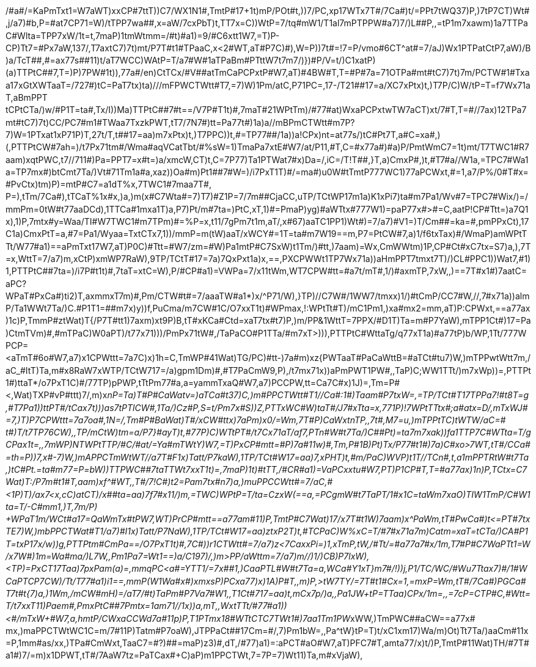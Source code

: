 /#a#/=KaPmTxt1=W7aWT)xxCP#7ttT))C7/WX1N1#,TmtP#17+1t)mP/POt#t,))7/PC,xp17WTx7T#/7Ca#)t/=PPt7tWQ37)P,)7tP7CT)Wt#,j/a7)#b,P=#at7CP71=W)/tTPP7wa##,x=aW/7cxPbT)t,TT7x=C))WtP=7/tq#mW1/T1al7mPTPPW#a7)7/)L##P,,=tP1m7xawm)1a7TTPaC#Wlta=TPP7xW/1t=t,7maP)1tmWtmm=/#t)#a1)=9/#C6xtt1W7,=T)P-CP)Tt7=#Px7aW,137/,T7axtC7)7t)mt/P7T#t1#TPaaC,x<2#WT,aT#P7C)#),W=P))7t#=!7=P/vmo#6CT^at#=7/aJ)Wx1PTPatCtP7,aW)/B)a/TcT##,#=ax77s##11)t/aT7WCC)WAtP=T/a7#W#1aTPaBm#PTttW7t7m7/)})#P/V=t/)C1xatP)(a)TTPtC##7,T=)P)7PW#1t)),77a#/en)CtTCx/#V##atTmCaPCPxtP#W7,aT)#4BW#T,T=#P#7a=71OTPa#mt#tC7)7t)7m/PCTW#1#Txaa17xGtXWTaaT=/727#)tC=PaT7tx)ta)///mFPWCTWtt#T7,=7)W)1Pm/atC,P71PC=,17-/T21##17=a/XC7xPtx)t,)T7P/C)W/tP=T=f7Wx71aT,aBmPPT tCPtCTa/)w/#P1T=ta#,Tx/I))Ma)TTPtC##7#t==/V7P#T1t)#,7maT#21WPtTm)/#77#at)WxaPCPxtwTW7aCT)xt/7#T,T=#//7ax)12TPa7mt#tC7)7t)CC/PC7#m1#TWaa7TxzkPWT,tT7/7N7#)tt=Pa77t#)1a)a//mBPmCTWtt#m7P?7)W=1PTxat1xP71P)T,27t/T,t##17=aa)m7xPtx)t,)T7PPC))t,#=TP77##/1a))a!CPx)nt=at77s/)tC#Pt7T,a#C=xa#,)(,PTTPtCW#7ah=)/t7Px71tm#/Wma#aqVCatTbt/#%sW=1)TmaPa7xtE#W7/at/P11,#T,C=#x77a#)#a)P/PmtWmC7=1t)mt/T7TWC1#R7aam)xqtPWC,t7//711#)Pa=PPT7=x#t=)a/xmcW,CT)t,C=7P77)Ta1PTWat7#x)Da=/,iC=/T!T##,}T,a)CmxP#,)t,#T7#a//W1a,=TPC7#Wa1a=TP7mx#)btCmt7Ta/)Vt#71Tm1a#a,xaz))Oa#m)Pt1##7#W=)/i7PxT1T)#/=ma#)u0W#tTmtP777WC1)77aPCWxt,#=1,a7/P%/0#T#x=#PvCtx)tm)P)=mtP#C7=a1dT%x,7TWC1#7maa7T#, P=),tTm/7Ca#),tTCaT%1x#x,)a,)m(x#C7Wta#=7)T7)#Z1P=7/7m##CjaCC,uTP/TCtWP17m1a)K1xPi7)ta#m7Pa1/Wv#7=TPC7#Wix/)=/mmPm=0tW#t77aaDCd),1TTCa#1mxa1T)a,P7)Pt/m#7ta=)PtC,xT,1)#=PmaP)yg)#aWTtx#777W1)=paP77x#>#=C,aatP!CP#Ttt=)a7Q1x),1)P,7mtx#y=Waa/TI#W7TWC1#m7TPm)#=%P=x,t11/7gPm7t1m,aT/,x#67)aaTC1PP1)Wt#)=7/a7)#V1=)T/Cm##=ka=#,pmPPxCt),17C1a)CmxPtT=a,#7=Pa1/Wyaa=TxtCTx7,1))/mmP=m(tW)aaT/xWCY#=1T=ta#m7W19==m,P7=PtCW#7,a)1/f6txTax)#/WmaP)amWPtTTt/W77#a1)==aPmTxt17W7,aT)P0C)#Ttt=#W7/zm=#W)Pa1mtP#C7SxW)t1Tm/)#tt,)7aam)=Wx,CmWWtm)1P,CP#Ct#xC7tx=S7)a,),7T=x,WttT=7/a7)m,xCtP)xmWP7RaW),9TP/TCtT#17=7a)7QxPxt1a)x,==,PXCPWWt1TP7Wx71a))aHmPPT7tmxt7T)/)CL#PPC1))Wat7,#1)1,PTTPtC##7ta=)/i7P#t1t)#,7taT=xtC=W),P/#CP#a1)=VWPa=7/x11tWm,WT7CPW#tt=#a7t/mT#,1/)#axmTP,7xW,,)==7T#x1#)7aatC=aPC?WPaT#PxCa#)ti2)T,axmmxT7m)#,Pm/CTW#t#=7/aaaTW#a1*)x/^P71/W),}TP)//C7W#/1WW7/tmxx)1/)#tCmP/CC7#W,//,7#x71a))almP/Ta1WWt7Ta/)C.#P1T1=##m7x)y))f,PuCma/m7CW#1C/O7xxT1t)#WPmax,!:WPtTt#T)/mC1Pm1,)xa#mx2=mm,aT)P:CPWxt,==a77ax)1c)P,TmmP#ztWat)T{/P7T#tt1)7axm)xt9P)B,tT#xKCa#Ctd=xaT7tx#t7)P,)m/PP&1WttT=7PPX/#D1T)Ta=m#P7YaW),mTPP1Ct#)17=Pa)CtmTVm)#,#mTPaC)W0aPT)/t77x71)))/PmPx71tW#,/TaPaCO#P1TTa/#m7xT>))),PTTPtC#WttaTg/q77xT1a)#a77tP)b/WP,1Tt/777WPCP=<aTmT#6o#W7,a7)x1CPWttt=7a7C)x)1h=C,TmWP#41Wat)TG/PC)#tt-)7a#m)xz{PWTaaT#PaCaWttB=#aTCt#tu7)W,)mTPPwtWtt7m,/aC_#ItT)Ta,m#x8RaW7xWTP/TCtW717=/a)gpm1Dm)#,#T7PaCmW9,P),/t7mx71x))aPmPWT1PW#,,TaP)C;WW1TTt/)m7xWp))=,PTTPt1#)ttaT*/o7PxT1C)#/77TP)pPWP,tTtPm77#a,a=yammTxaQ#W7,a7)PCCPW,tt=Ca7C#x)1J)=,Tm=P#<,Wat)TXP#vP#ttt)7/,m)x*nP=Ta)T#P#CaWatv=)aTCa#t37)C,)m#PPCTWtt#T1//Ca#:1#)Taam#P7txW=,=TP/TCt#T17TPPa7!#t8T=g,#T7Pa1))ttPT#/tCax7t)))as7tPTlCW#,1Ta/)Cz#P,S=t/Pm7x#S))Z,PTTxWC#W)taT#/J7#xTta=x,771P)!7WPtTTtx#;a#atx=D/,mTxWJ#=7,)T)P7CPWttt=7a7oa#,1N=/,Tm#P#BaWat)T#/xCW#ttx)7aPm)x0/=Wm,7T#P)CaWxtnTP,,7t#,M7=u,)mTPPtTC)tWTW/aC=# t#)T/t7TP76CW),,TP/mCtW)tm=a/P7}#ayT)t,#77P)C)WTtPT#/t7Cx71aT/af7,PTn#W#t7Ta/)C##Pt)=ta7m7xak))fa1TTP7C#WTta=T/gCPax1t=,,7mWP)NTWPtTTP/#C/#at/=Ya#mTWtY)W7,=T)PxCP#mtt=#P)7a#11w)#,Tm,P#1B)Pt)Tx/P77#t1#)7a)C#xo>7WT,tT#/CCa#=th=P))7,x#-7)W,)mAPPCTmWtWT//a7T#F1x)Tatt/P7kaW),1TP/TCt#W17=aa)7,xPHT)t,#m/PaC)WVP)t1T//TCn#,t,a1mPPTRtW#t7Ta,)tC#Pt.=ta#m77=P=bW))TTPWC##7taTTWt7xxT1t)=,7maP)1t)#tTT,/#CR#a1)=VaPCxxtu#W7,PT)P1CP#T,T=#a77ax)1n)P,TCtx=C7Wat)T:/P7m#t1#T,aam)xf^#WT,,T#/7!C#)t2=Pam7tx#n7)a,)muPPCCWtt#=7/aC,#<1P)T)/ax7<x,cC)atCT)/x##ta=aa)7f7#x11/)m,=TWC)WPtP=T/ta=CzxW(==a,=PCgmW#t7TaPT/1#x1C=taWm7xaO)TIW1TmP/C#W1ta=T/-C#mm1,)T,7m/P) +WPaT1m/WCt#a17=QaWmTx#tPW7,WT)PrCP#mtt==a77am#11)P,TmtP#C7Wat)17/x7T#t1W)7aam)x^PaWm,tT#PwCa#)t<=PT#7txTE7)W,)mbPPCTWat#T1/a7)#I1x)Tatt/P7NaW),1TP/TCt#W17=aa)ztxP2T)t,#TCPaC)W%xC=T/#7#x71a7m)Catm=xaT=tCTa/)CA#P1T=txP17x/w))g,PTTPtm#CmPa==/O7PxT1t)#,7C#))r1CTWtt#=7/a7)z<7CaxxPi=)1,xTmP,tW,/#Tt/=#a77a7#x/1m,T7#P#C7WaPTt1=W/x7W#)1m=Wa#ma/)L7W,,Pm1Pa7=Wt1==)a/C197)/,)m>PP/aWttm=7/a7)m//)1/)CB)P7lxW),<TP)=PxCT17Taa)7pxPam(a)=,mmqPC<a#=YTT1/=7x##1,)CaaPTL#W#t7Ta=a,WCa#Y1xT}m7#/!))j,P1/TC/WC/#Wu7Ttax7)#/1#WCaPTCP7CW)/Tt/T77#a1)i1==,mmP(W1Wa#x#)xmxsP)PCxa77)x)1A)P#T,,m)P,>tW7TY/=7T#t1#Cx=1,=mxP=Wm,tT#/7Ca#)PGCa#T7t#t{7)a,)1Wm,/mCW#mH)=/aT7/#t)TaPm#P7Va7#W1,,T1Ct#717=aa)t,mCx7p/)a,,Pa1JW+tP=TTaa)CPx/1m=,,=7cP=CTP#C,#Wtt=T/t7xxT11)Paem#,PmxPtC##7Pmtx=1am71//1x))a,mT,,WxtTTt/#77#a1))<#/mTxW+#W7,a,hmtP/CWxaCCWd7a#11p)P,T1PTmx18#WTtCTC7TWt1#)7aa1Tm1PW*xWW,)TmPWC##aCW==a77x# mx,)maPPCTWtWC1C=m/7#11P)Tatm#P7oaW),JTPPaCt##17Cm=#/,7)Pm1bW=,,Pa^tW}tP=T)t/xC1xm17)Wa/m)Ot)Tt7Ta/)aaCm#11x=P,1mm#as/xx,)TPa#CmWxt,TaaC7=#?)##=maP)z3)#,dT,/#77)a1)=:aPCT#aO#W7,aT)PFC7#T,amta77/x)t/)P,TmtP#11Wat)TH/#7T#a1#)7/=m)x1DPWT,tT#/7AaW7tz=PaTCax#+C)aP)m1PPCTWt,7=7P=7)Wt11)Ta,m#xVjaW),